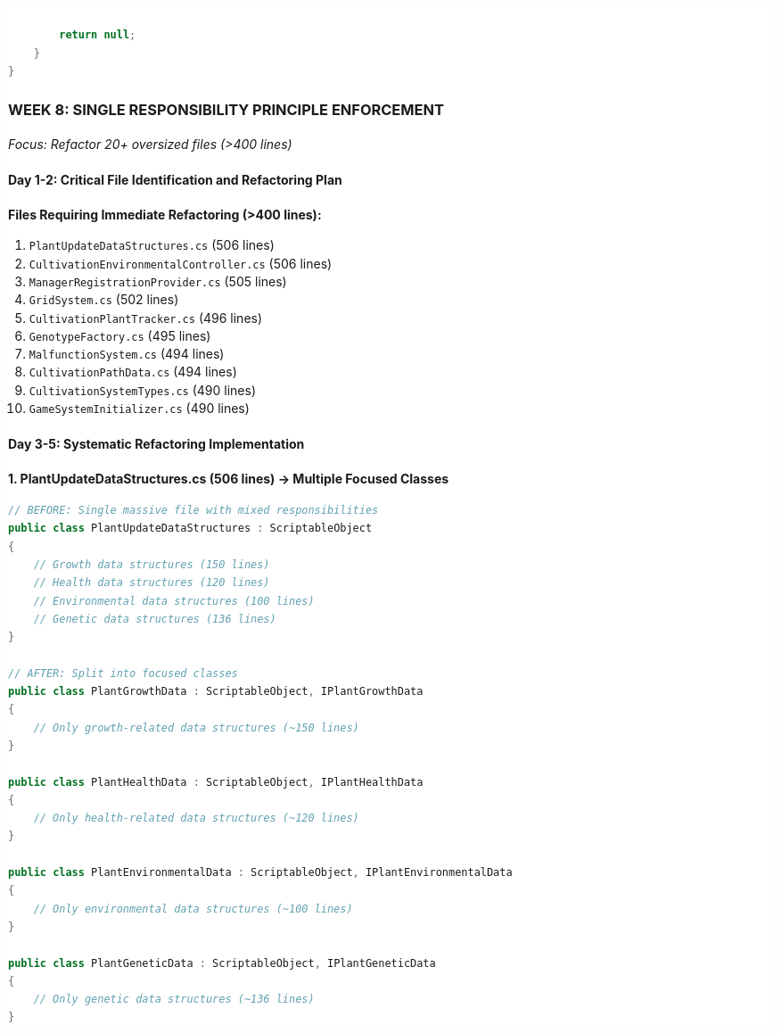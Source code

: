 ```csharp
        
        return null;
    }
}
```

### **WEEK 8: SINGLE RESPONSIBILITY PRINCIPLE ENFORCEMENT**
*Focus: Refactor 20+ oversized files (>400 lines)*

#### **Day 1-2: Critical File Identification and Refactoring Plan**

**Files Requiring Immediate Refactoring (>400 lines):**
1. `PlantUpdateDataStructures.cs` (506 lines) 
2. `CultivationEnvironmentalController.cs` (506 lines)
3. `ManagerRegistrationProvider.cs` (505 lines)
4. `GridSystem.cs` (502 lines)
5. `CultivationPlantTracker.cs` (496 lines)
6. `GenotypeFactory.cs` (495 lines)
7. `MalfunctionSystem.cs` (494 lines)
8. `CultivationPathData.cs` (494 lines)
9. `CultivationSystemTypes.cs` (490 lines)
10. `GameSystemInitializer.cs` (490 lines)

#### **Day 3-5: Systematic Refactoring Implementation**

**1. PlantUpdateDataStructures.cs (506 lines) → Multiple Focused Classes**
```csharp
// BEFORE: Single massive file with mixed responsibilities
public class PlantUpdateDataStructures : ScriptableObject
{
    // Growth data structures (150 lines)
    // Health data structures (120 lines) 
    // Environmental data structures (100 lines)
    // Genetic data structures (136 lines)
}

// AFTER: Split into focused classes
public class PlantGrowthData : ScriptableObject, IPlantGrowthData
{
    // Only growth-related data structures (~150 lines)
}

public class PlantHealthData : ScriptableObject, IPlantHealthData  
{
    // Only health-related data structures (~120 lines)
}

public class PlantEnvironmentalData : ScriptableObject, IPlantEnvironmentalData
{
    // Only environmental data structures (~100 lines)
}

public class PlantGeneticData : ScriptableObject, IPlantGeneticData
{
    // Only genetic data structures (~136 lines)
}
```
